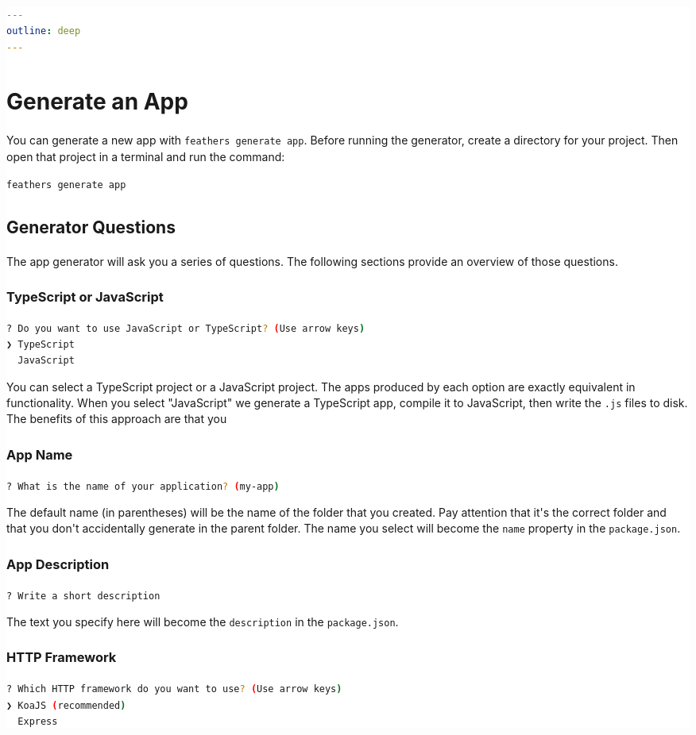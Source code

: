 ```yaml
---
outline: deep
---
```


# Generate an App

You can generate a new app with `feathers generate app`.  Before running the generator, create a directory for your project. Then open that project in a terminal and run the command:

```bash
feathers generate app
```

## Generator Questions

The app generator will ask you a series of questions.  The following sections provide an overview of those questions.

### TypeScript or JavaScript

```bash
? Do you want to use JavaScript or TypeScript? (Use arrow keys)
❯ TypeScript 
  JavaScript 
```

You can select a TypeScript project or a JavaScript project. The apps produced by each option are exactly equivalent in functionality. When you select "JavaScript" we generate a TypeScript app, compile it to JavaScript, then write the `.js` files to disk. The benefits of this approach are that you

### App Name

```bash
? What is the name of your application? (my-app) 
```

The default name (in parentheses) will be the name of the folder that you created. Pay attention that it's the correct folder and that you don't accidentally generate in the parent folder. The name you select will become the `name` property in the `package.json`.

### App Description

```bash
? Write a short description 
```

The text you specify here will become the `description` in the `package.json`.

### HTTP Framework

```bash
? Which HTTP framework do you want to use? (Use arrow keys)
❯ KoaJS (recommended) 
  Express 
```

